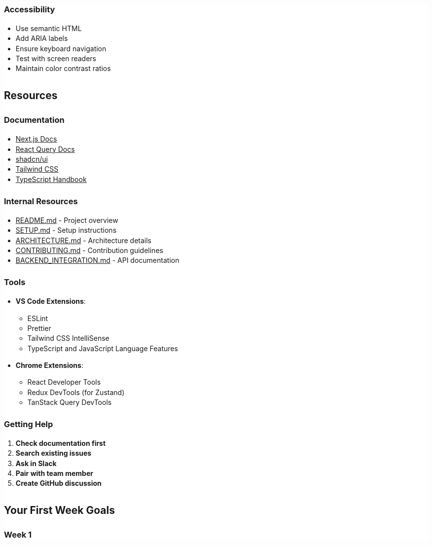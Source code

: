 ### Accessibility

- Use semantic HTML
- Add ARIA labels
- Ensure keyboard navigation
- Test with screen readers
- Maintain color contrast ratios

## Resources

### Documentation

- [Next.js Docs](https://nextjs.org/docs)
- [React Query Docs](https://tanstack.com/query/latest)
- [shadcn/ui](https://ui.shadcn.com)
- [Tailwind CSS](https://tailwindcss.com/docs)
- [TypeScript Handbook](https://www.typescriptlang.org/docs/)

### Internal Resources

- [README.md](./README.md) - Project overview
- [SETUP.md](./SETUP.md) - Setup instructions
- [ARCHITECTURE.md](./ARCHITECTURE.md) - Architecture details
- [CONTRIBUTING.md](./CONTRIBUTING.md) - Contribution guidelines
- [BACKEND_INTEGRATION.md](./BACKEND_INTEGRATION.md) - API documentation

### Tools

- **VS Code Extensions**:
  - ESLint
  - Prettier
  - Tailwind CSS IntelliSense
  - TypeScript and JavaScript Language Features

- **Chrome Extensions**:
  - React Developer Tools
  - Redux DevTools (for Zustand)
  - TanStack Query DevTools

### Getting Help

1. **Check documentation first**
2. **Search existing issues**
3. **Ask in Slack**
4. **Pair with team member**
5. **Create GitHub discussion**

## Your First Week Goals

### Week 1
